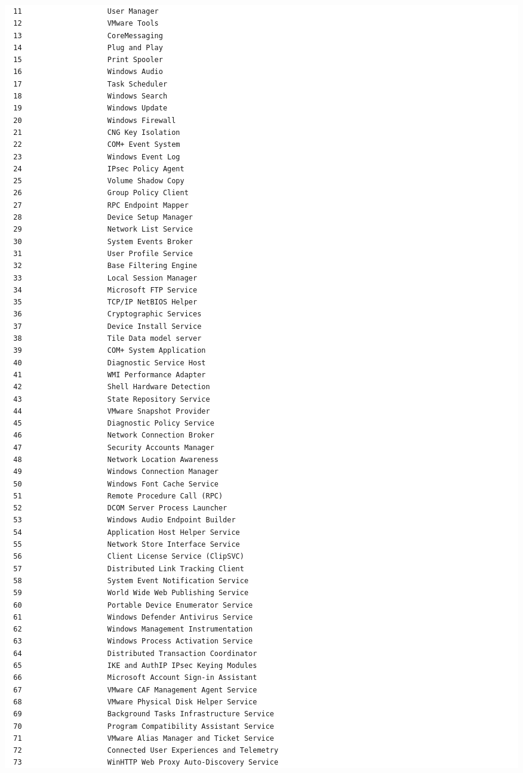 ```
  11                    User Manager        
  12                    VMware Tools        
  13                    CoreMessaging       
  14                    Plug and Play       
  15                    Print Spooler       
  16                    Windows Audio       
  17                    Task Scheduler      
  18                    Windows Search      
  19                    Windows Update      
  20                    Windows Firewall    
  21                    CNG Key Isolation   
  22                    COM+ Event System   
  23                    Windows Event Log   
  24                    IPsec Policy Agent  
  25                    Volume Shadow Copy  
  26                    Group Policy Client
  27                    RPC Endpoint Mapper
  28                    Device Setup Manager
  29                    Network List Service
  30                    System Events Broker
  31                    User Profile Service
  32                    Base Filtering Engine
  33                    Local Session Manager
  34                    Microsoft FTP Service
  35                    TCP/IP NetBIOS Helper
  36                    Cryptographic Services
  37                    Device Install Service
  38                    Tile Data model server
  39                    COM+ System Application
  40                    Diagnostic Service Host
  41                    WMI Performance Adapter
  42                    Shell Hardware Detection
  43                    State Repository Service
  44                    VMware Snapshot Provider
  45                    Diagnostic Policy Service
  46                    Network Connection Broker
  47                    Security Accounts Manager
  48                    Network Location Awareness
  49                    Windows Connection Manager
  50                    Windows Font Cache Service
  51                    Remote Procedure Call (RPC)
  52                    DCOM Server Process Launcher
  53                    Windows Audio Endpoint Builder
  54                    Application Host Helper Service
  55                    Network Store Interface Service
  56                    Client License Service (ClipSVC)
  57                    Distributed Link Tracking Client
  58                    System Event Notification Service
  59                    World Wide Web Publishing Service
  60                    Portable Device Enumerator Service
  61                    Windows Defender Antivirus Service
  62                    Windows Management Instrumentation
  63                    Windows Process Activation Service
  64                    Distributed Transaction Coordinator
  65                    IKE and AuthIP IPsec Keying Modules
  66                    Microsoft Account Sign-in Assistant
  67                    VMware CAF Management Agent Service
  68                    VMware Physical Disk Helper Service
  69                    Background Tasks Infrastructure Service
  70                    Program Compatibility Assistant Service
  71                    VMware Alias Manager and Ticket Service
  72                    Connected User Experiences and Telemetry
  73                    WinHTTP Web Proxy Auto-Discovery Service
```